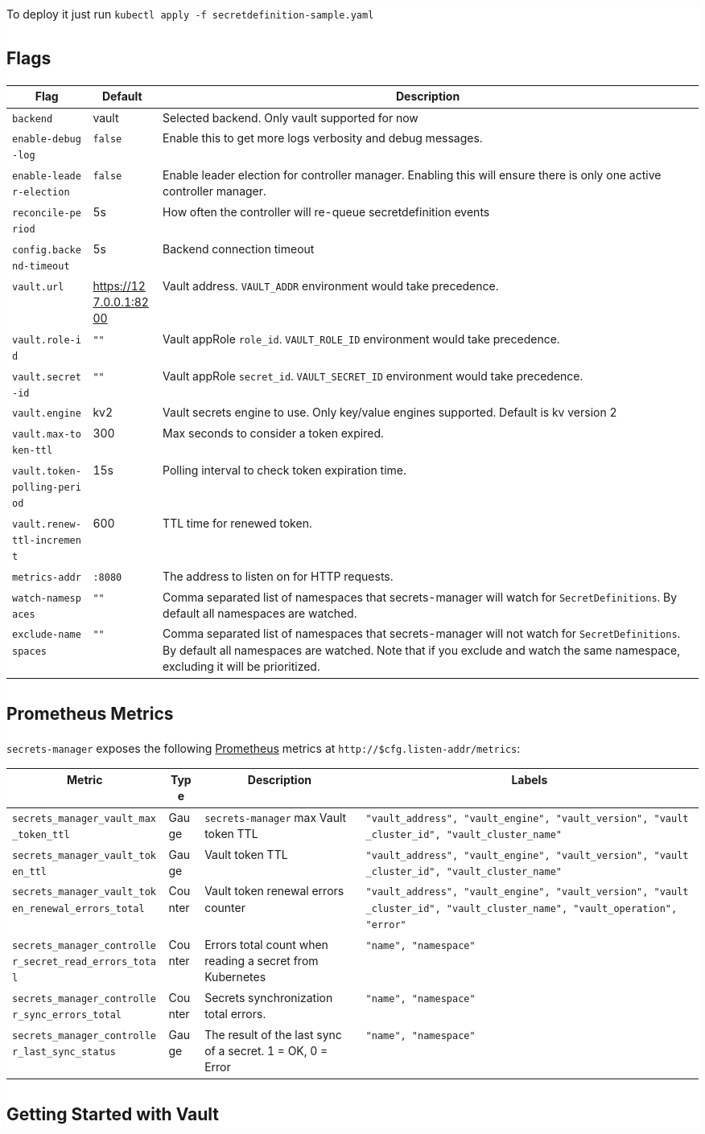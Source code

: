 To deploy it just run `kubectl apply -f secretdefinition-sample.yaml`
## Flags

| Flag | Default | Description |
| ------ | ------- | ------ |
| `backend`| vault | Selected backend. Only vault supported for now |
| `enable-debug-log` | `false` | Enable this to get more logs verbosity and debug messages.|
| `enable-leader-election` | `false` | Enable leader election for controller manager. Enabling this will ensure there is only one active controller manager.|
| `reconcile-period`| 5s | How often the controller will re-queue secretdefinition events |
| `config.backend-timeout`| 5s | Backend connection timeout |
| `vault.url` | https://127.0.0.1:8200 | Vault address. `VAULT_ADDR` environment would take precedence. |
| `vault.role-id` | `""` | Vault appRole `role_id`. `VAULT_ROLE_ID` environment would take precedence. |
| `vault.secret-id` | `""` | Vault appRole `secret_id`. `VAULT_SECRET_ID` environment would take precedence. |
| `vault.engine` | kv2 | Vault secrets engine to use. Only key/value engines supported. Default is kv version 2 |
| `vault.max-token-ttl` | 300 |Max seconds to consider a token expired. |
| `vault.token-polling-period` | 15s | Polling interval to check token expiration time. |
| `vault.renew-ttl-increment` | 600 | TTL time for renewed token. |
| `metrics-addr` | `:8080` | The address to listen on for HTTP requests. |
| `watch-namespaces` | `""` | Comma separated list of namespaces that secrets-manager will watch for `SecretDefinitions`. By default all namespaces are watched. |
| `exclude-namespaces` | `""` | Comma separated list of namespaces that secrets-manager will not watch for `SecretDefinitions`. By default all namespaces are watched. Note that if you exclude and watch the same namespace, excluding it will be prioritized. |

## Prometheus Metrics

`secrets-manager` exposes the following [Prometheus](https://prometheus.io) metrics at `http://$cfg.listen-addr/metrics`:

| Metric| Type| Description| Labels|
| ------| ----|------------| ------|
|`secrets_manager_vault_max_token_ttl` | Gauge | `secrets-manager` max Vault token TTL | `"vault_address", "vault_engine", "vault_version", "vault_cluster_id", "vault_cluster_name"` |
|`secrets_manager_vault_token_ttl` | Gauge | Vault token TTL | `"vault_address", "vault_engine", "vault_version", "vault_cluster_id", "vault_cluster_name"` |
|`secrets_manager_vault_token_renewal_errors_total`| Counter | Vault token renewal errors counter | `"vault_address", "vault_engine", "vault_version", "vault_cluster_id", "vault_cluster_name", "vault_operation", "error"` |
|`secrets_manager_controller_secret_read_errors_total`| Counter | Errors total count when reading a secret from Kubernetes | `"name", "namespace"` |
| `secrets_manager_controller_sync_errors_total`| Counter |Secrets synchronization total errors.|`"name", "namespace"`|
|`secrets_manager_controller_last_sync_status`| Gauge |The result of the last sync of a secret. 1 = OK, 0 = Error|`"name", "namespace"`|

## Getting Started with Vault
